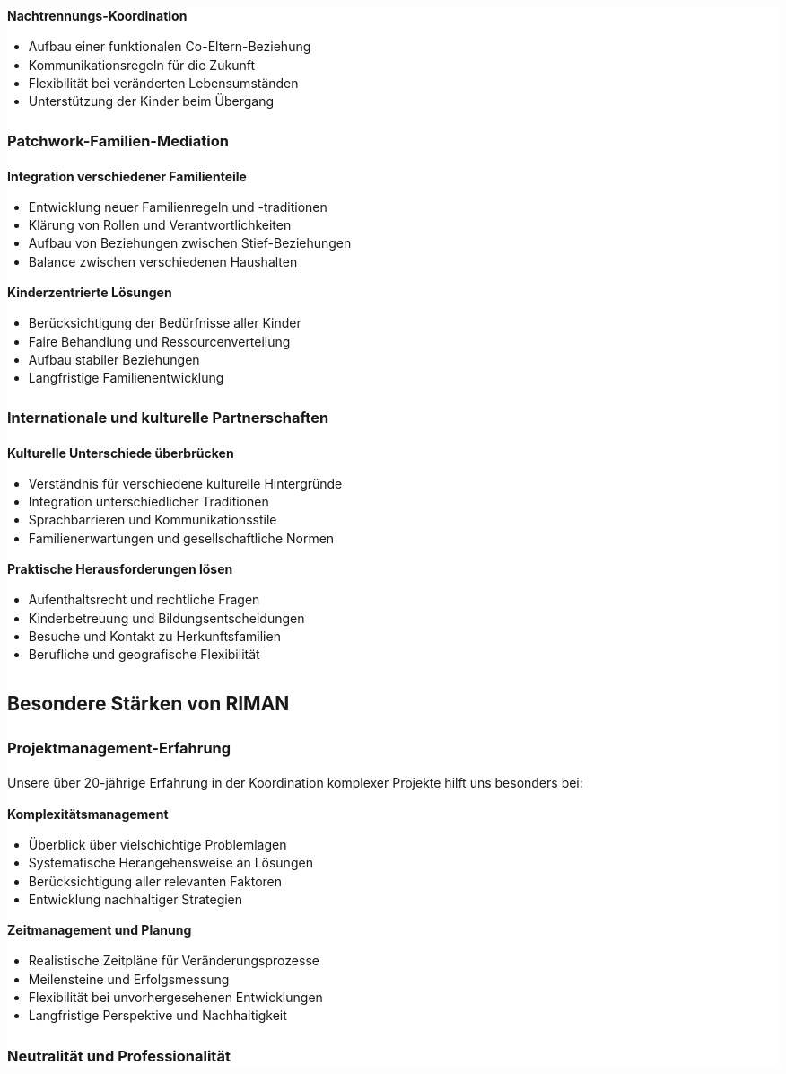 **Nachtrennungs-Koordination**
- Aufbau einer funktionalen Co-Eltern-Beziehung
- Kommunikationsregeln für die Zukunft
- Flexibilität bei veränderten Lebensumständen
- Unterstützung der Kinder beim Übergang

### Patchwork-Familien-Mediation

**Integration verschiedener Familienteile**
- Entwicklung neuer Familienregeln und -traditionen
- Klärung von Rollen und Verantwortlichkeiten
- Aufbau von Beziehungen zwischen Stief-Beziehungen
- Balance zwischen verschiedenen Haushalten

**Kinderzentrierte Lösungen**
- Berücksichtigung der Bedürfnisse aller Kinder
- Faire Behandlung und Ressourcenverteilung
- Aufbau stabiler Beziehungen
- Langfristige Familienentwicklung

### Internationale und kulturelle Partnerschaften

**Kulturelle Unterschiede überbrücken**
- Verständnis für verschiedene kulturelle Hintergründe
- Integration unterschiedlicher Traditionen
- Sprachbarrieren und Kommunikationsstile
- Familienerwartungen und gesellschaftliche Normen

**Praktische Herausforderungen lösen**
- Aufenthaltsrecht und rechtliche Fragen
- Kinderbetreuung und Bildungsentscheidungen
- Besuche und Kontakt zu Herkunftsfamilien
- Berufliche und geografische Flexibilität

## Besondere Stärken von RIMAN

### Projektmanagement-Erfahrung
Unsere über 20-jährige Erfahrung in der Koordination komplexer Projekte hilft uns besonders bei:

**Komplexitätsmanagement**
- Überblick über vielschichtige Problemlagen
- Systematische Herangehensweise an Lösungen
- Berücksichtigung aller relevanten Faktoren
- Entwicklung nachhaltiger Strategien

**Zeitmanagement und Planung**
- Realistische Zeitpläne für Veränderungsprozesse
- Meilensteine und Erfolgsmessung
- Flexibilität bei unvorhergesehenen Entwicklungen
- Langfristige Perspektive und Nachhaltigkeit

### Neutralität und Professionalität
